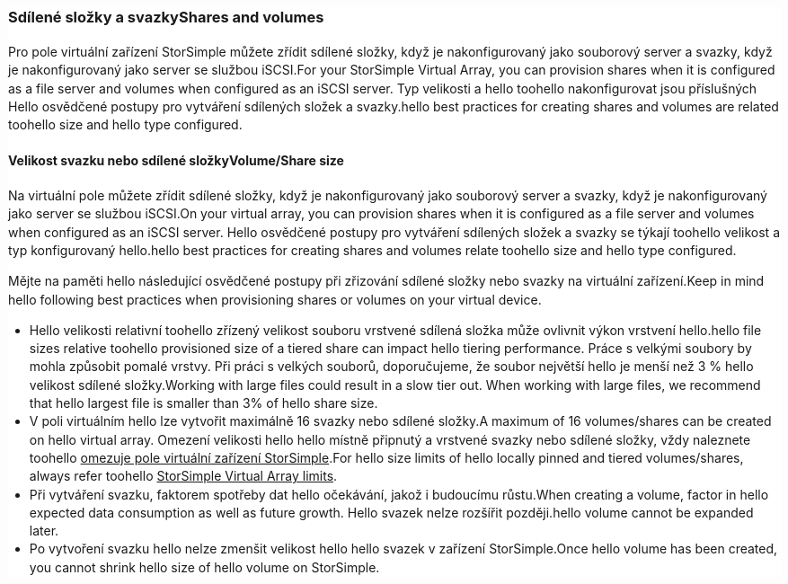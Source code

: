 ### <a name="shares-and-volumes"></a><span data-ttu-id="372c5-239">Sdílené složky a svazky</span><span class="sxs-lookup"><span data-stu-id="372c5-239">Shares and volumes</span></span>
<span data-ttu-id="372c5-240">Pro pole virtuální zařízení StorSimple můžete zřídit sdílené složky, když je nakonfigurovaný jako souborový server a svazky, když je nakonfigurovaný jako server se službou iSCSI.</span><span class="sxs-lookup"><span data-stu-id="372c5-240">For your StorSimple Virtual Array, you can provision shares when it is configured as a file server and volumes when configured as an iSCSI server.</span></span> <span data-ttu-id="372c5-241">Typ velikosti a hello toohello nakonfigurovat jsou příslušných Hello osvědčené postupy pro vytváření sdílených složek a svazky.</span><span class="sxs-lookup"><span data-stu-id="372c5-241">hello best practices for creating shares and volumes are related toohello size and hello type configured.</span></span>

#### <a name="volumeshare-size"></a><span data-ttu-id="372c5-242">Velikost svazku nebo sdílené složky</span><span class="sxs-lookup"><span data-stu-id="372c5-242">Volume/Share size</span></span>
<span data-ttu-id="372c5-243">Na virtuální pole můžete zřídit sdílené složky, když je nakonfigurovaný jako souborový server a svazky, když je nakonfigurovaný jako server se službou iSCSI.</span><span class="sxs-lookup"><span data-stu-id="372c5-243">On your virtual array, you can provision shares when it is configured as a file server and volumes when configured as an iSCSI server.</span></span> <span data-ttu-id="372c5-244">Hello osvědčené postupy pro vytváření sdílených složek a svazky se týkají toohello velikost a typ konfigurovaný hello.</span><span class="sxs-lookup"><span data-stu-id="372c5-244">hello best practices for creating shares and volumes relate toohello size and hello type configured.</span></span> 

<span data-ttu-id="372c5-245">Mějte na paměti hello následující osvědčené postupy při zřizování sdílené složky nebo svazky na virtuální zařízení.</span><span class="sxs-lookup"><span data-stu-id="372c5-245">Keep in mind hello following best practices when provisioning shares or volumes on your virtual device.</span></span>

* <span data-ttu-id="372c5-246">Hello velikosti relativní toohello zřízený velikost souboru vrstvené sdílená složka může ovlivnit výkon vrstvení hello.</span><span class="sxs-lookup"><span data-stu-id="372c5-246">hello file sizes relative toohello provisioned size of a tiered share can impact hello tiering performance.</span></span> <span data-ttu-id="372c5-247">Práce s velkými soubory by mohla způsobit pomalé vrstvy. Při práci s velkých souborů, doporučujeme, že soubor největší hello je menší než 3 % hello velikost sdílené složky.</span><span class="sxs-lookup"><span data-stu-id="372c5-247">Working with large files could result in a slow tier out. When working with large files, we recommend that hello largest file is smaller than 3% of hello share size.</span></span>
* <span data-ttu-id="372c5-248">V poli virtuálním hello lze vytvořit maximálně 16 svazky nebo sdílené složky.</span><span class="sxs-lookup"><span data-stu-id="372c5-248">A maximum of 16 volumes/shares can be created on hello virtual array.</span></span> <span data-ttu-id="372c5-249">Omezení velikosti hello hello místně připnutý a vrstvené svazky nebo sdílené složky, vždy naleznete toohello [omezuje pole virtuální zařízení StorSimple](storsimple-ova-limits.md).</span><span class="sxs-lookup"><span data-stu-id="372c5-249">For hello size limits of hello locally pinned and tiered volumes/shares, always refer toohello [StorSimple Virtual Array limits](storsimple-ova-limits.md).</span></span>
* <span data-ttu-id="372c5-250">Při vytváření svazku, faktorem spotřeby dat hello očekávání, jakož i budoucímu růstu.</span><span class="sxs-lookup"><span data-stu-id="372c5-250">When creating a volume, factor in hello expected data consumption as well as future growth.</span></span> <span data-ttu-id="372c5-251">Hello svazek nelze rozšířit později.</span><span class="sxs-lookup"><span data-stu-id="372c5-251">hello volume cannot be expanded later.</span></span>
* <span data-ttu-id="372c5-252">Po vytvoření svazku hello nelze zmenšit velikost hello hello svazek v zařízení StorSimple.</span><span class="sxs-lookup"><span data-stu-id="372c5-252">Once hello volume has been created, you cannot shrink hello size of hello volume on StorSimple.</span></span>